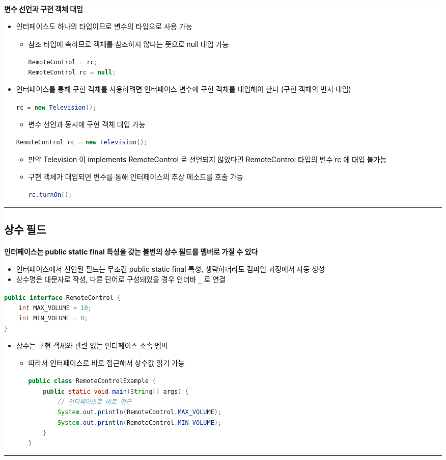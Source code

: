 

**변수 선언과 구현 객체 대입**

* 인터페이스도 하나의 타입이므로 변수의 타입으로 사용 가능

  * 참조 타입에 속하므로 객체를 참조하지 않다는 뜻으로 null 대입 가능

    ```java
    RemoteControl = rc;
    RemoteControl rc = null;
    ```

* 인터페이스를 통해 구현 객체를 사용하려면 인터페이스 변수에 구현 객체를 대입해야 한다 (구현 객체의 번지 대입)

  ```java
  rc = new Television();
  ```

  *  변수 선언과 동시에 구현 객체 대입 가능

    ```java
    RemoteControl rc = new Television();
    ```

  * 만약 Television 이 implements RemoteControl 로 선언되지 않았다면 RemoteControl 타입의 변수 rc 에 대입 불가능

  * 구현 객체가 대입되면 변수를 통해 인터페이스의 추상 메소드를 호출 가능

    ```java
    rc.turnOn();
    ```

---

## 상수 필드

**인터페이스는 public static final 특성을 갖는 불변의 상수 필드를 멤버로 가질 수 있다**

* 인터페이스에서 선언된 필드는 무조건 public static final 특성, 생략하더라도 컴파일 과정에서 자동 생성
* 상수명은 대문자로 작성, 다른 단어로 구성돼있을 경우 언더바 `_` 로 연결

```java
public interface RemoteControl {
    int MAX_VOLUME = 10;
    int MIN_VOLUME = 0;
}
```

* 상수는 구현 객체와 관련 없는 인터페이스 소속 멤버

  * 따라서 인터페이스로 바로 접근해서 상수값 읽기 가능

    ```java
    public class RemoteControlExample {
        public static void main(String[] args) {
            // 인터페이스로 바로 접근
            System.out.println(RemoteControl.MAX_VOLUME);
            System.out.println(RemoteControl.MIN_VOLUME);
        }
    }
    ```

---